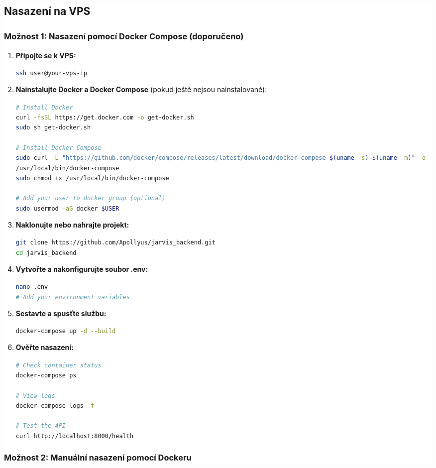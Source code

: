 ## Nasazení na VPS

### Možnost 1: Nasazení pomocí Docker Compose (doporučeno)

1. **Připojte se k VPS:**
   ```bash
   ssh user@your-vps-ip
   ```

2. **Nainstalujte Docker a Docker Compose** (pokud ještě nejsou nainstalované):
   ```bash
   # Install Docker
   curl -fsSL https://get.docker.com -o get-docker.sh
   sudo sh get-docker.sh
   
   # Install Docker Compose
   sudo curl -L "https://github.com/docker/compose/releases/latest/download/docker-compose-$(uname -s)-$(uname -m)" -o /usr/local/bin/docker-compose
   sudo chmod +x /usr/local/bin/docker-compose
   
   # Add your user to docker group (optional)
   sudo usermod -aG docker $USER
   ```

3. **Naklonujte nebo nahrajte projekt:**
   ```bash
   git clone https://github.com/Apollyus/jarvis_backend.git
   cd jarvis_backend
   ```

4. **Vytvořte a nakonfigurujte soubor .env:**
   ```bash
   nano .env
   # Add your environment variables
   ```

5. **Sestavte a spusťte službu:**
   ```bash
   docker-compose up -d --build
   ```

6. **Ověřte nasazení:**
   ```bash
   # Check container status
   docker-compose ps
   
   # View logs
   docker-compose logs -f
   
   # Test the API
   curl http://localhost:8000/health
   ```

### Možnost 2: Manuální nasazení pomocí Dockeru

